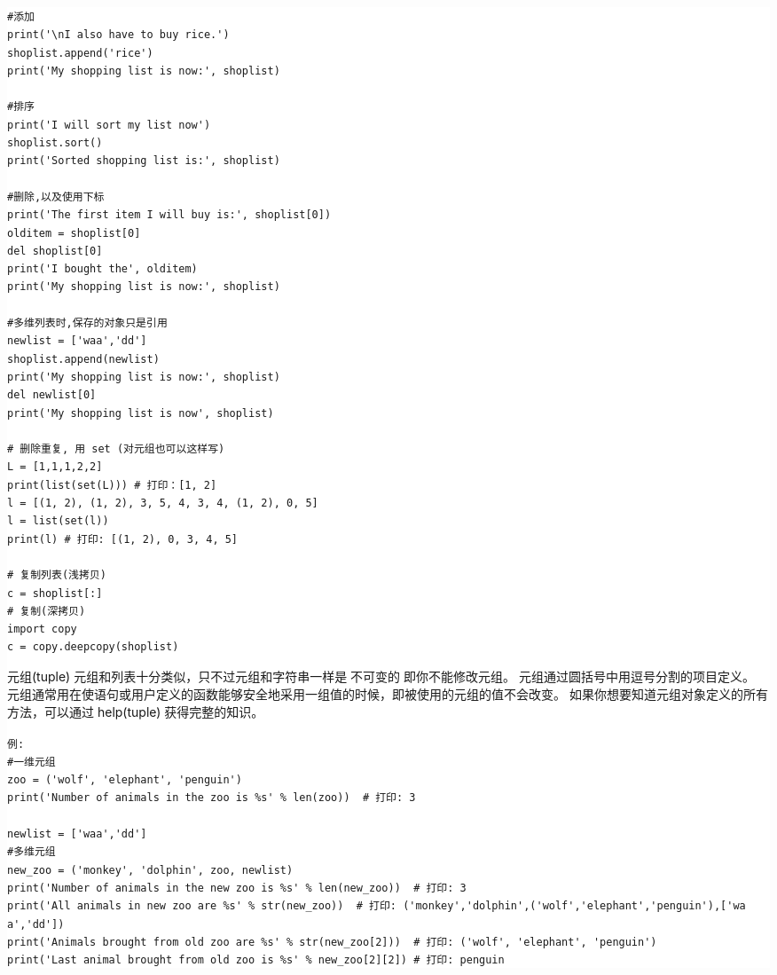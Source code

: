     #添加
    print('\nI also have to buy rice.')
    shoplist.append('rice')
    print('My shopping list is now:', shoplist)

    #排序
    print('I will sort my list now')
    shoplist.sort()
    print('Sorted shopping list is:', shoplist)

    #删除,以及使用下标
    print('The first item I will buy is:', shoplist[0])
    olditem = shoplist[0]
    del shoplist[0]
    print('I bought the', olditem)
    print('My shopping list is now:', shoplist)

    #多维列表时,保存的对象只是引用
    newlist = ['waa','dd']
    shoplist.append(newlist)
    print('My shopping list is now:', shoplist)
    del newlist[0]
    print('My shopping list is now', shoplist)

    # 删除重复, 用 set (对元组也可以这样写)
    L = [1,1,1,2,2]
    print(list(set(L))) # 打印：[1, 2]
    l = [(1, 2), (1, 2), 3, 5, 4, 3, 4, (1, 2), 0, 5]
    l = list(set(l))
    print(l) # 打印: [(1, 2), 0, 3, 4, 5]

    # 复制列表(浅拷贝)
    c = shoplist[:]
    # 复制(深拷贝)
    import copy
    c = copy.deepcopy(shoplist)


元组(tuple)
    元组和列表十分类似，只不过元组和字符串一样是 不可变的 即你不能修改元组。
    元组通过圆括号中用逗号分割的项目定义。
    元组通常用在使语句或用户定义的函数能够安全地采用一组值的时候，即被使用的元组的值不会改变。
    如果你想要知道元组对象定义的所有方法，可以通过 help(tuple) 获得完整的知识。

    例:
    #一维元组
    zoo = ('wolf', 'elephant', 'penguin')
    print('Number of animals in the zoo is %s' % len(zoo))  # 打印: 3

    newlist = ['waa','dd']
    #多维元组
    new_zoo = ('monkey', 'dolphin', zoo, newlist)
    print('Number of animals in the new zoo is %s' % len(new_zoo))  # 打印: 3
    print('All animals in new zoo are %s' % str(new_zoo))  # 打印: ('monkey','dolphin',('wolf','elephant','penguin'),['waa','dd'])
    print('Animals brought from old zoo are %s' % str(new_zoo[2]))  # 打印: ('wolf', 'elephant', 'penguin')
    print('Last animal brought from old zoo is %s' % new_zoo[2][2]) # 打印: penguin
